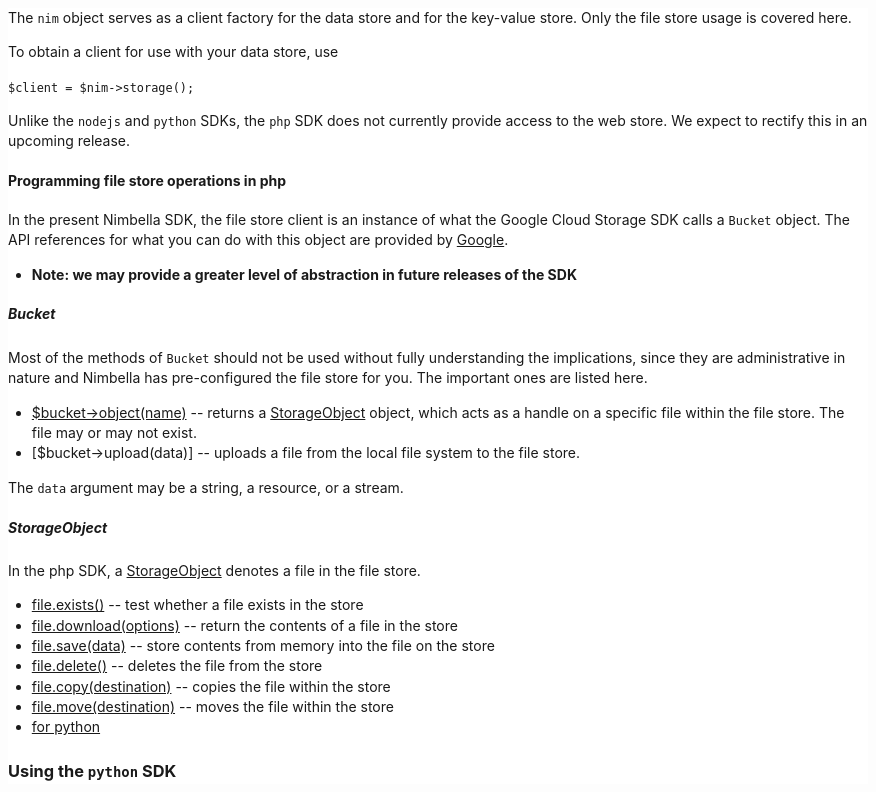 The `nim` object serves as a client factory for the data store and for the key-value store.  Only the file store usage is covered here.  

To obtain a client for use with your data store, use

```
$client = $nim->storage();
```

Unlike the `nodejs` and `python` SDKs, the `php` SDK does not currently provide access to the web store.   We expect to rectify this in an upcoming release.

#### Programming file store operations in php

In the present Nimbella SDK, the file store client is an instance of what the Google Cloud Storage SDK calls a `Bucket` object.  The API references for what you can do with this object are provided by [Google](https://googleapis.github.io/google-cloud-php/#/docs/google-cloud/v0.122.0/storage/bucket).

- **Note: we may provide a greater level of abstraction in future releases of the SDK**

##### Bucket

Most of the methods of `Bucket` should not be used without fully understanding the implications, since they are administrative in nature and Nimbella has pre-configured the file store for you.  The important ones are listed here.

- [$bucket->object(name)](https://googleapis.github.io/google-cloud-php/#/docs/google-cloud/v0.122.0/storage/bucket?method=object) -- returns a [StorageObject](https://googleapis.github.io/google-cloud-php/#/docs/google-cloud/v0.122.0/storage/storageobject) object, which acts as a handle on a specific file within the file store.  The file may or may not exist.
- [$bucket->upload(data)] -- uploads a file from the local file system to the file store.

The `data` argument may be a string, a resource, or a stream.

##### StorageObject

In the php SDK, a [StorageObject](https://googleapis.github.io/google-cloud-php/#/docs/google-cloud/v0.122.0/storage/storageobject) denotes a file in the file store.  

- [file.exists()](https://googleapis.dev/nodejs/storage/latest/File.html#exists) -- test whether a file exists in the store
- [file.download(options)](https://googleapis.dev/nodejs/storage/latest/File.html#download) -- return the contents of a file in the store
- [file.save(data)](https://googleapis.dev/nodejs/storage/latest/File.html#save) -- store contents from memory into the file on the store
- [file.delete()](https://googleapis.dev/nodejs/storage/latest/File.html#delete) -- deletes the file from the store
- [file.copy(destination)](https://googleapis.dev/nodejs/storage/latest/File.html#copy) -- copies the file within the store
- [file.move(destination)](https://googleapis.dev/nodejs/storage/latest/File.html#move) -- moves the file within the store
- [for python](https://googleapis.dev/python/storage/latest/buckets.html)

### Using the `python` SDK
